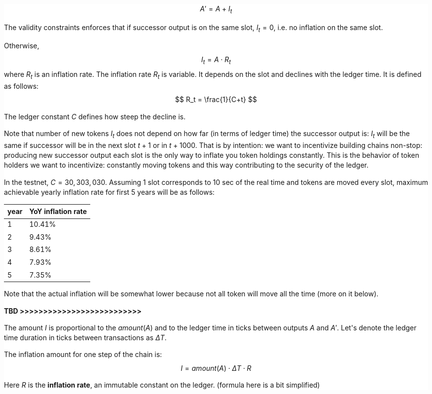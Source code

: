 $$
A' = A + I_t
$$

The validity constraints enforces that if successor output is on the same slot, $I_t = 0$, i.e. no inflation on the same slot.

Otherwise, 
$$ 
I_t = A \cdot R_t
$$
where $R_t$ is an inflation rate. The inflation rate $R_t$ is variable. It depends on the slot and declines with the ledger time. It is defined as follows:
$$
R_t = \frac{1}{C+t}
$$

The ledger constant $C$ defines how steep the decline is. 

Note that number of new tokens $I_t$ does not depend on how far (in terms of ledger time) the successor output is: $I_t$ will be the same if successor will be in the next slot $t+1$ or in $t+1000$. That is by intention: we want to incentivize building chains non-stop: producing new successor output each slot is the only way to inflate you token holdings constantly. This is the behavior of token holders we want to incentivize: constantly moving tokens and this way contributing to the security of the ledger. 

In the testnet, $C=30,303,030$. Assuming 1 slot corresponds to 10 sec of the real time and tokens are moved every slot, maximum achievable yearly inflation rate for first 5 years will be as follows:

| year | YoY inflation rate |
|------|--------------------|
| 1    | 10.41%             |
| 2    | 9.43%              |
| 3    | 8.61%              |
| 4    | 7.93%              |   
| 5    | 7.35%              |

Note that the actual inflation will be somewhat lower because not all token will move all the time (more on it below).

**TBD >>>>>>>>>>>>>>>>>>>>>>>>>>**


The amount $I$ is proportional to the $amount(A)$ and to the ledger time in ticks between outputs $A$ and $A'$. Let's denote the ledger time duration in ticks between transactions as $\Delta T$.

The inflation amount for one step of the chain is:
$$
I = amount(A) \cdot \Delta T \cdot R
$$

Here $R$ is the **inflation rate**, an immutable constant on the ledger. (formula here is a bit simplified)
